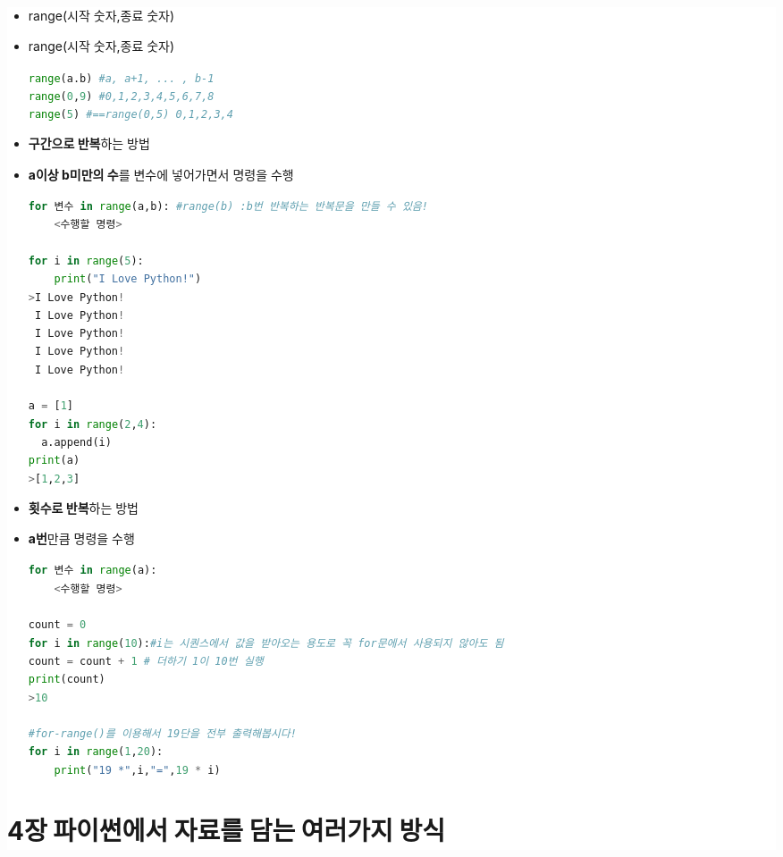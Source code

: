   - range(시작 숫자,종료 숫자)

  - range(시작 숫자,종료 숫자)

    ```python
    range(a.b) #a, a+1, ... , b-1
    range(0,9) #0,1,2,3,4,5,6,7,8
    range(5) #==range(0,5) 0,1,2,3,4
    ```

- **구간으로 반복**하는 방법

- **a이상 b미만의 수**를 변수에 넣어가면서 명령을 수행

  ```python
  for 변수 in range(a,b): #range(b) :b번 반복하는 반복문을 만들 수 있음!
      <수행할 명령>
  
  for i in range(5): 
      print("I Love Python!")    
  >I Love Python!
   I Love Python!
   I Love Python!
   I Love Python!
   I Love Python!
  
  a = [1]
  for i in range(2,4):
  	a.append(i)
  print(a)
  >[1,2,3]
  ```

- **횟수로 반복**하는 방법

- **a번**만큼 명령을 수행

  ```python
  for 변수 in range(a):
      <수행할 명령>
      
  count = 0
  for i in range(10):#i는 시퀀스에서 값을 받아오는 용도로 꼭 for문에서 사용되지 않아도 됨
  count = count + 1 # 더하기 1이 10번 실행
  print(count)
  >10
  
  #for-range()를 이용해서 19단을 전부 출력해봅시다!
  for i in range(1,20):
      print("19 *",i,"=",19 * i)
  ```



# 4장 파이썬에서 자료를 담는 여러가지 방식
